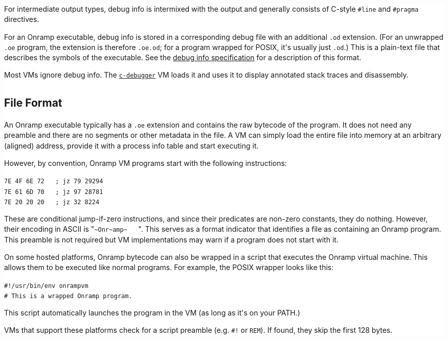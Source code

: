 For intermediate output types, debug info is intermixed with the output and generally consists of C-style `#line` and `#pragma` directives.

For an Onramp executable, debug info is stored in a corresponding debug file with an additional `.od` extension. (For an unwrapped `.oe` program, the extension is therefore `.oe.od`; for a program wrapped for POSIX, it's usually just `.od`.) This is a plain-text file that describes the symbols of the executable. See the [debug info specification](debug-info.md) for a description of this format.

Most VMs ignore debug info. The [`c-debugger`](../platform/vm/c-debugger/) VM loads it and uses it to display annotated stack traces and disassembly.



## File Format

An Onramp executable typically has a `.oe` extension and contains the raw bytecode of the program. It does not need any preamble and there are no segments or other metadata in the file. A VM can simply load the entire file into memory at an arbitrary (aligned) address, provide it with a process info table and start executing it.

However, by convention, Onramp VM programs start with the following instructions:

```
7E 4F 6E 72   ; jz 79 29294
7E 61 6D 70   ; jz 97 28781
7E 20 20 20   ; jz 32 8224
```

These are conditional jump-if-zero instructions, and since their predicates are non-zero constants, they do nothing. However, their encoding in ASCII is "`~Onr~amp~   `". This serves as a format indicator that identifies a file as containing an Onramp program. This preamble is not required but VM implementations may warn if a program does not start with it.

On some hosted platforms, Onramp bytecode can also be wrapped in a script that executes the Onramp virtual machine. This allows them to be executed like normal programs. For example, the POSIX wrapper looks like this:

```
#!/usr/bin/env onrampvm
# This is a wrapped Onramp program.
```

This script automatically launches the program in the VM (as long as it's on your PATH.)

VMs that support these platforms check for a script preamble (e.g. `#!` or `REM`). If found, they skip the first 128 bytes.
